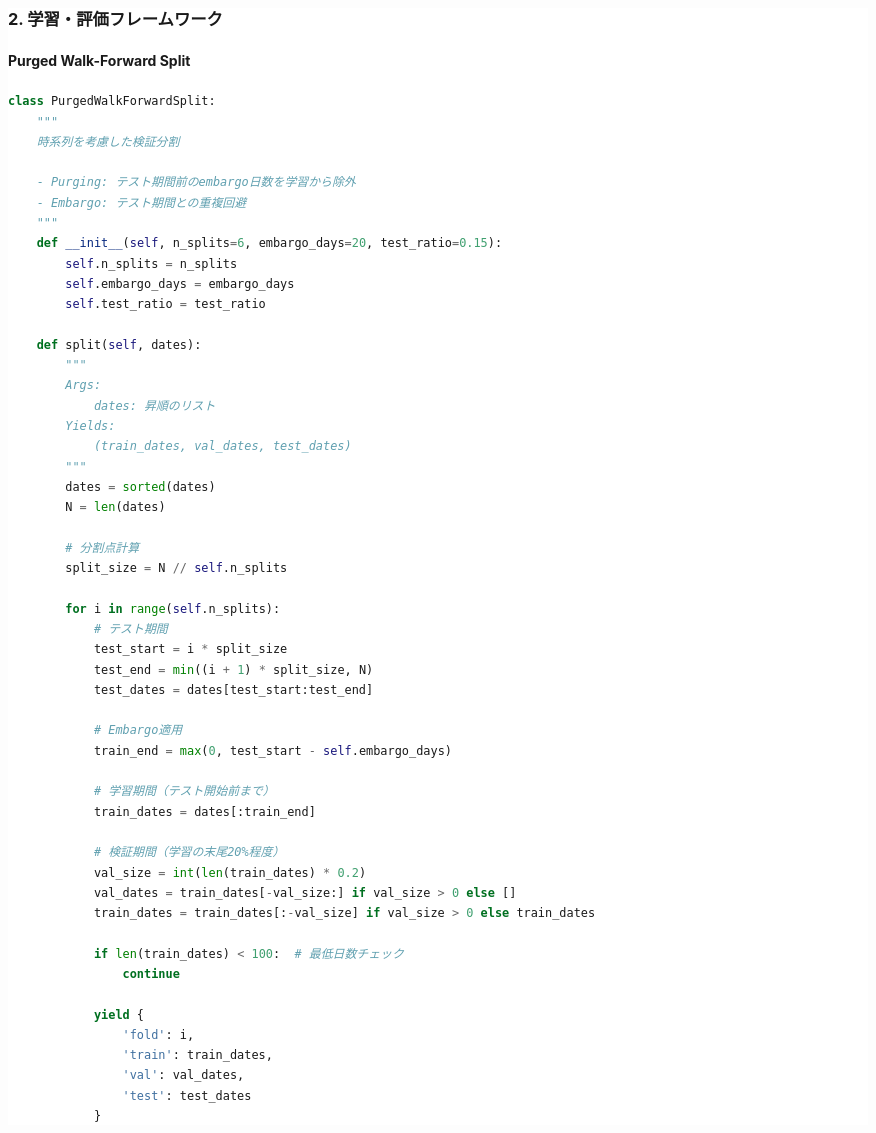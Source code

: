 ### 2. 学習・評価フレームワーク

#### Purged Walk-Forward Split

```python
class PurgedWalkForwardSplit:
    """
    時系列を考慮した検証分割
    
    - Purging: テスト期間前のembargo日数を学習から除外
    - Embargo: テスト期間との重複回避
    """
    def __init__(self, n_splits=6, embargo_days=20, test_ratio=0.15):
        self.n_splits = n_splits
        self.embargo_days = embargo_days
        self.test_ratio = test_ratio
    
    def split(self, dates):
        """
        Args:
            dates: 昇順のリスト
        Yields:
            (train_dates, val_dates, test_dates)
        """
        dates = sorted(dates)
        N = len(dates)
        
        # 分割点計算
        split_size = N // self.n_splits
        
        for i in range(self.n_splits):
            # テスト期間
            test_start = i * split_size
            test_end = min((i + 1) * split_size, N)
            test_dates = dates[test_start:test_end]
            
            # Embargo適用
            train_end = max(0, test_start - self.embargo_days)
            
            # 学習期間（テスト開始前まで）
            train_dates = dates[:train_end]
            
            # 検証期間（学習の末尾20%程度）
            val_size = int(len(train_dates) * 0.2)
            val_dates = train_dates[-val_size:] if val_size > 0 else []
            train_dates = train_dates[:-val_size] if val_size > 0 else train_dates
            
            if len(train_dates) < 100:  # 最低日数チェック
                continue
            
            yield {
                'fold': i,
                'train': train_dates,
                'val': val_dates,
                'test': test_dates
            }
```
